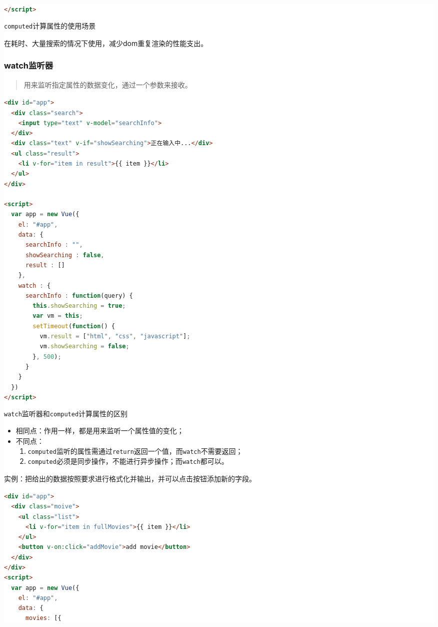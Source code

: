 ```html
</script>
```

`computed`计算属性的使用场景

在耗时、大量搜索的情况下使用，减少dom重复渲染的性能支出。

### watch监听器

> 用来监听指定属性的数据变化，通过一个参数来接收。

```html
<div id="app">
  <div class="search">
    <input type="text" v-model="searchInfo">
  </div>
  <div class="text" v-if="showSearching">正在输入中...</div>
  <ul class="result">
    <li v-for="item in result">{{ item }}</li>
  </ul>
</div>

<script>
  var app = new Vue({
    el: "#app",
    data: {
      searchInfo : "",
      showSearching : false,
      result : []
    },
    watch : {
      searchInfo : function(query) {
        this.showSearching = true;
        var vm = this;
        setTimeout(function() {
          vm.result = ["html", "css", "javascript"];
          vm.showSearching = false;
        }, 500);
      }
    }
  })
</script>
```

`watch`监听器和`computed`计算属性的区别

* 相同点：作用一样，都是用来监听一个属性值的变化；
* 不同点：
  1. `computed`监听的属性需通过`return`返回一个值，而`watch`不需要返回；
  2. `computed`必须是同步操作，不能进行异步操作；而`watch`都可以。

实例：把给出的数据按照要求进行格式化并输出，并可以点击按钮添加新的字段。

```html
<div id="app">
  <div class="moive">
    <ul class="list">
      <li v-for="item in fullMovies">{{ item }}</li>
    </ul>
    <button v-on:click="addMovie">add movie</button>
  </div>
</div>
<script>
  var app = new Vue({
    el: "#app",
    data: {
      movies: [{
```